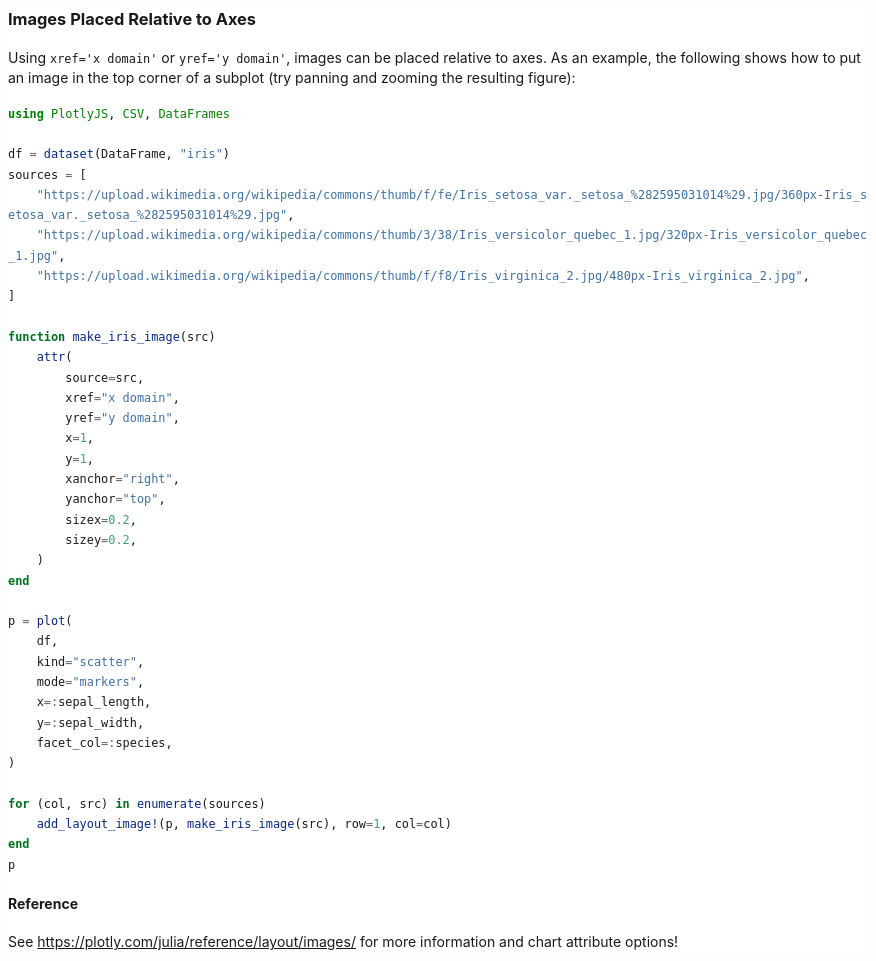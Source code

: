 ### Images Placed Relative to Axes

Using `xref='x domain'` or `yref='y domain'`, images can be placed relative to
axes. As an example, the following shows how to put an image in the top corner
of a subplot (try panning and zooming the resulting figure):



```julia
using PlotlyJS, CSV, DataFrames

df = dataset(DataFrame, "iris")
sources = [
    "https://upload.wikimedia.org/wikipedia/commons/thumb/f/fe/Iris_setosa_var._setosa_%282595031014%29.jpg/360px-Iris_setosa_var._setosa_%282595031014%29.jpg",
    "https://upload.wikimedia.org/wikipedia/commons/thumb/3/38/Iris_versicolor_quebec_1.jpg/320px-Iris_versicolor_quebec_1.jpg",
    "https://upload.wikimedia.org/wikipedia/commons/thumb/f/f8/Iris_virginica_2.jpg/480px-Iris_virginica_2.jpg",
]

function make_iris_image(src)
    attr(
        source=src,
        xref="x domain",
        yref="y domain",
        x=1,
        y=1,
        xanchor="right",
        yanchor="top",
        sizex=0.2,
        sizey=0.2,
    )
end

p = plot(
    df,
    kind="scatter",
    mode="markers",
    x=:sepal_length,
    y=:sepal_width,
    facet_col=:species,
)

for (col, src) in enumerate(sources)
    add_layout_image!(p, make_iris_image(src), row=1, col=col)
end
p
```

#### Reference

See https://plotly.com/julia/reference/layout/images/ for more information and chart attribute options!
